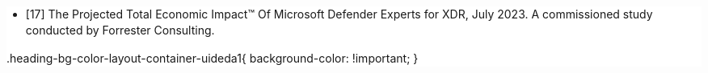 - \[17\] The Projected Total Economic Impact™ Of Microsoft Defender Experts for XDR, July 2023. A commissioned study conducted by Forrester Consulting.

.heading-bg-color-layout-container-uideda1{ background-color: !important; }